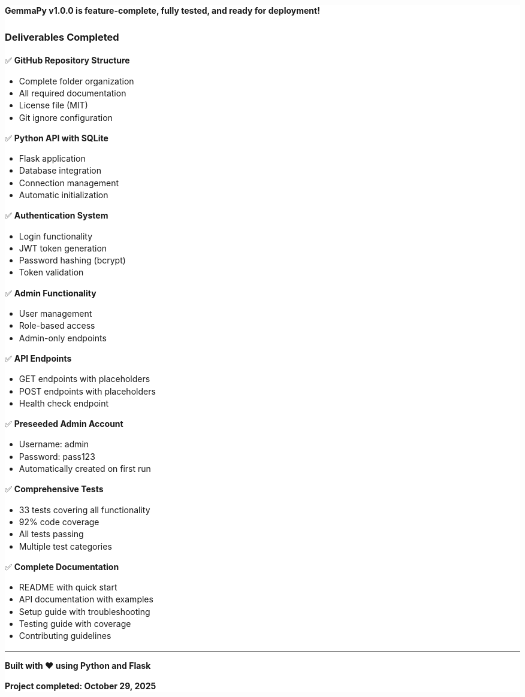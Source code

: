 **GemmaPy v1.0.0 is feature-complete, fully tested, and ready for deployment!**

### Deliverables Completed

✅ **GitHub Repository Structure**
- Complete folder organization
- All required documentation
- License file (MIT)
- Git ignore configuration

✅ **Python API with SQLite**
- Flask application
- Database integration
- Connection management
- Automatic initialization

✅ **Authentication System**
- Login functionality
- JWT token generation
- Password hashing (bcrypt)
- Token validation

✅ **Admin Functionality**
- User management
- Role-based access
- Admin-only endpoints

✅ **API Endpoints**
- GET endpoints with placeholders
- POST endpoints with placeholders
- Health check endpoint

✅ **Preseeded Admin Account**
- Username: admin
- Password: pass123
- Automatically created on first run

✅ **Comprehensive Tests**
- 33 tests covering all functionality
- 92% code coverage
- All tests passing
- Multiple test categories

✅ **Complete Documentation**
- README with quick start
- API documentation with examples
- Setup guide with troubleshooting
- Testing guide with coverage
- Contributing guidelines

---

**Built with ❤️ using Python and Flask**

**Project completed: October 29, 2025**
